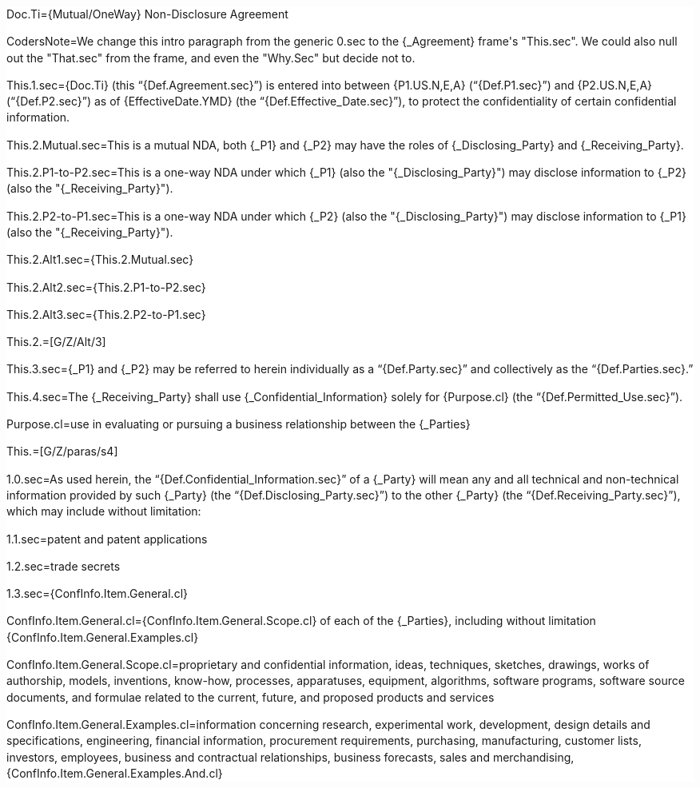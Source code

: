 Doc.Ti={Mutual/OneWay} Non-Disclosure Agreement

CodersNote=We change this intro paragraph from the generic 0.sec to the {_Agreement} frame's "This.sec".  We could also null out the "That.sec" from the frame, and even the "Why.Sec" but decide not to.

This.1.sec={Doc.Ti} (this “{Def.Agreement.sec}”) is entered into between {P1.US.N,E,A} (“{Def.P1.sec}”) and {P2.US.N,E,A} (“{Def.P2.sec}”) as of {EffectiveDate.YMD} (the “{Def.Effective_Date.sec}”), to protect the confidentiality of certain confidential information.

This.2.Mutual.sec=This is a mutual NDA, both {_P1} and {_P2} may have the roles of {_Disclosing_Party} and {_Receiving_Party}.

This.2.P1-to-P2.sec=This is a one-way NDA under which {_P1} (also the "{_Disclosing_Party}") may disclose information to {_P2} (also the "{_Receiving_Party}").

This.2.P2-to-P1.sec=This is a one-way NDA under which {_P2} (also the "{_Disclosing_Party}") may disclose information to {_P1} (also the "{_Receiving_Party}").

This.2.Alt1.sec={This.2.Mutual.sec}

This.2.Alt2.sec={This.2.P1-to-P2.sec}

This.2.Alt3.sec={This.2.P2-to-P1.sec}

This.2.=[G/Z/Alt/3]

This.3.sec={_P1} and {_P2} may be referred to herein individually as a “{Def.Party.sec}” and collectively as the “{Def.Parties.sec}.”

This.4.sec=The {_Receiving_Party} shall use {_Confidential_Information} solely for {Purpose.cl} (the “{Def.Permitted_Use.sec}”). 

Purpose.cl=use in evaluating or pursuing a business relationship between the {_Parties}

This.=[G/Z/paras/s4]


1.0.sec=As used herein, the “{Def.Confidential_Information.sec}” of a {_Party} will mean any and all technical and non-technical information provided by such {_Party} (the “{Def.Disclosing_Party.sec}”) to the other {_Party} (the “{Def.Receiving_Party.sec}”), which may include without limitation:

1.1.sec=patent and patent applications

1.2.sec=trade secrets

1.3.sec={ConfInfo.Item.General.cl}

ConfInfo.Item.General.cl={ConfInfo.Item.General.Scope.cl} of each of the {_Parties}, including without limitation {ConfInfo.Item.General.Examples.cl}

ConfInfo.Item.General.Scope.cl=proprietary and confidential information, ideas, techniques, sketches, drawings, works of authorship, models, inventions, know-how, processes, apparatuses, equipment, algorithms, software programs, software source documents, and formulae related to the current, future, and proposed products and services

ConfInfo.Item.General.Examples.cl=information concerning research, experimental work, development, design details and specifications, engineering, financial information, procurement requirements, purchasing, manufacturing, customer lists, investors, employees, business and contractual relationships, business forecasts, sales and merchandising, {ConfInfo.Item.General.Examples.And.cl}
